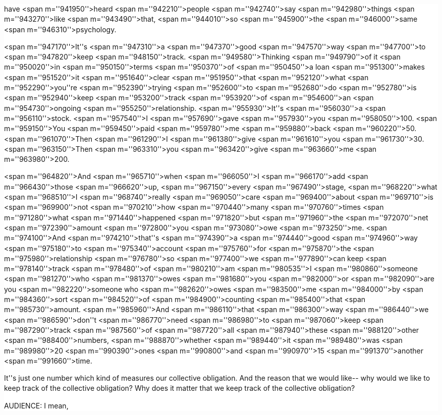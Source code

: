   have</span> <span m=''941950''>heard</span> <span m=''942210''>people</span> <span
  m=''942740''>say</span> <span m=''942980''>things</span> <span m=''943270''>like</span>
  <span m=''943490''>that,</span> <span m=''944010''>so</span> <span m=''945900''>the</span>
  <span m=''946000''>same</span> <span m=''946310''>psychology.</span> </p><p><span
  m=''947170''>It''s</span> <span m=''947310''>a</span> <span m=''947370''>good</span>
  <span m=''947570''>way</span> <span m=''947700''>to</span> <span m=''947820''>keep</span>
  <span m=''948150''>track.</span> <span m=''949580''>Thinking</span> <span m=''949790''>of
  it</span> <span m=''950020''>in</span> <span m=''950150''>terms</span> <span m=''950370''>of</span>
  <span m=''950450''>a loan</span> <span m=''951300''>makes</span> <span m=''951520''>it</span>
  <span m=''951640''>clear</span> <span m=''951950''>that</span> <span m=''952120''>what</span>
  <span m=''952290''>you''re</span> <span m=''952390''>trying</span> <span m=''952600''>to</span>
  <span m=''952680''>do</span> <span m=''952780''>is</span> <span m=''952940''>keep</span>
  <span m=''953200''>track</span> <span m=''953920''>of</span> <span m=''954600''>an</span>
  <span m=''954730''>ongoing</span> <span m=''955250''>relationship.</span> <span
  m=''955930''>It''s</span> <span m=''956030''>a</span> <span m=''956110''>stock.</span>
  <span m=''957540''>I</span> <span m=''957690''>gave</span> <span m=''957930''>you</span>
  <span m=''958050''>100.</span> <span m=''959150''>You</span> <span m=''959450''>paid</span>
  <span m=''959780''>me</span> <span m=''959880''>back</span> <span m=''960220''>50.</span>
  <span m=''961070''>Then</span> <span m=''961290''>I</span> <span m=''961380''>give</span>
  <span m=''961610''>you</span> <span m=''961730''>30.</span> <span m=''963150''>Then</span>
  <span m=''963310''>you</span> <span m=''963420''>give</span> <span m=''963660''>me</span>
  <span m=''963980''>200.</span> </p><p><span m=''964820''>And</span> <span m=''965710''>when</span>
  <span m=''966050''>I</span> <span m=''966170''>add</span> <span m=''966430''>those</span>
  <span m=''966620''>up,</span> <span m=''967150''>every</span> <span m=''967490''>stage,</span>
  <span m=''968220''>what</span> <span m=''968510''>I</span> <span m=''968740''>really</span>
  <span m=''969050''>care</span> <span m=''969400''>about</span> <span m=''969710''>is</span>
  <span m=''969900''>not</span> <span m=''970210''>how</span> <span m=''970440''>many</span>
  <span m=''970760''>times</span> <span m=''971280''>what</span> <span m=''971440''>happened</span>
  <span m=''971820''>but</span> <span m=''971960''>the</span> <span m=''972070''>net</span>
  <span m=''972390''>amount</span> <span m=''972800''>you</span> <span m=''973080''>owe</span>
  <span m=''973250''>me.</span> <span m=''974100''>And</span> <span m=''974210''>that''s</span>
  <span m=''974390''>a</span> <span m=''974440''>good</span> <span m=''974960''>way</span>
  <span m=''975180''>to</span> <span m=''975340''>account</span> <span m=''975760''>for</span>
  <span m=''975870''>the</span> <span m=''975980''>relationship</span> <span m=''976780''>so</span>
  <span m=''977400''>we</span> <span m=''977890''>can keep</span> <span m=''978140''>track</span>
  <span m=''978480''>of</span> <span m=''980210''>am</span> <span m=''980535''>I</span>
  <span m=''980860''>someone</span> <span m=''981270''>who</span> <span m=''981370''>owes</span>
  <span m=''981680''>you</span> <span m=''982000''>or</span> <span m=''982090''>are
  you</span> <span m=''982220''>someone who</span> <span m=''982620''>owes</span>
  <span m=''983500''>me</span> <span m=''984000''>by</span> <span m=''984360''>sort</span>
  <span m=''984520''>of</span> <span m=''984900''>counting</span> <span m=''985400''>that</span>
  <span m=''985730''>amount.</span> <span m=''985960''>And</span> <span m=''986110''>that</span>
  <span m=''986300''>way</span> <span m=''986440''>we</span> <span m=''986590''>don''t</span>
  <span m=''986770''>need</span> <span m=''986980''>to</span> <span m=''987060''>keep</span>
  <span m=''987290''>track</span> <span m=''987560''>of</span> <span m=''987720''>all</span>
  <span m=''987940''>these</span> <span m=''988120''>other</span> <span m=''988400''>numbers,</span>
  <span m=''988870''>whether</span> <span m=''989440''>it</span> <span m=''989480''>was</span>
  <span m=''989980''>20</span> <span m=''990390''>ones</span> <span m=''990800''>and</span>
  <span m=''990970''>15</span> <span m=''991370''>another</span> <span m=''991660''>time.</span>
  </p><p><span m=''992660''>It''s</span> <span m=''992790''>just</span> <span m=''992980''>one</span>
  <span m=''993310''>number</span> <span m=''993820''>which</span> <span m=''994610''>kind</span>
  <span m=''994790''>of</span> <span m=''994850''>measures</span> <span m=''995300''>our</span>
  <span m=''995470''>collective</span> <span m=''995960''>obligation.</span> <span
  m=''997120''>And</span> <span m=''997280''>the</span> <span m=''1001190''>reason</span>
  <span m=''1002440''>that</span> <span m=''1004290''>we</span> <span m=''1004440''>would</span>
  <span m=''1004620''>like--</span> <span m=''1004850''>why</span> <span m=''1005080''>would</span>
  <span m=''1006220''>we</span> <span m=''1006530''>like</span> <span m=''1006760''>to</span>
  <span m=''1006920''>keep</span> <span m=''1007270''>track</span> <span m=''1007680''>of
  the</span> <span m=''1007780''>collective</span> <span m=''1008220''>obligation?</span>
  <span m=''1014710''>Why</span> <span m=''1015175''>does</span> <span m=''1015640''>it</span>
  <span m=''1016060''>matter</span> <span m=''1016360''>that</span> <span m=''1016660''>we</span>
  <span m=''1017053''>keep track</span> <span m=''1017446''>of the</span> <span m=''1017840''>collective</span>
  <span m=''1018170''>obligation?</span> </p><p><span m=''1022829''>AUDIENCE: I mean,</span>